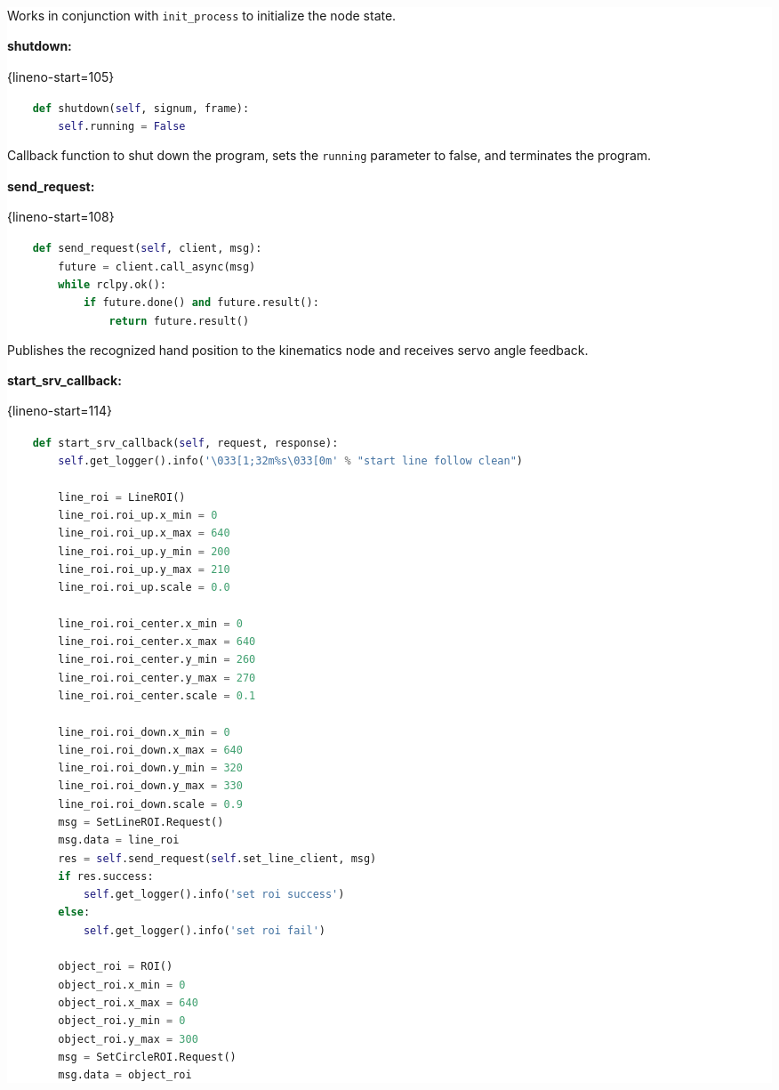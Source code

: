 Works in conjunction with `init_process` to initialize the node state.

**shutdown:**

{lineno-start=105}

```python
    def shutdown(self, signum, frame):
        self.running = False
```

Callback function to shut down the program, sets the `running` parameter to false, and terminates the program.

**send_request:**

{lineno-start=108}

```python
    def send_request(self, client, msg):
        future = client.call_async(msg)
        while rclpy.ok():
            if future.done() and future.result():
                return future.result()
```

Publishes the recognized hand position to the kinematics node and receives servo angle feedback.

**start_srv_callback:**

{lineno-start=114}

```python
    def start_srv_callback(self, request, response):
        self.get_logger().info('\033[1;32m%s\033[0m' % "start line follow clean")

        line_roi = LineROI()
        line_roi.roi_up.x_min = 0
        line_roi.roi_up.x_max = 640
        line_roi.roi_up.y_min = 200
        line_roi.roi_up.y_max = 210
        line_roi.roi_up.scale = 0.0

        line_roi.roi_center.x_min = 0
        line_roi.roi_center.x_max = 640
        line_roi.roi_center.y_min = 260
        line_roi.roi_center.y_max = 270
        line_roi.roi_center.scale = 0.1

        line_roi.roi_down.x_min = 0
        line_roi.roi_down.x_max = 640
        line_roi.roi_down.y_min = 320
        line_roi.roi_down.y_max = 330
        line_roi.roi_down.scale = 0.9
        msg = SetLineROI.Request()
        msg.data = line_roi
        res = self.send_request(self.set_line_client, msg)
        if res.success:
            self.get_logger().info('set roi success')
        else:
            self.get_logger().info('set roi fail')

        object_roi = ROI()
        object_roi.x_min = 0
        object_roi.x_max = 640
        object_roi.y_min = 0
        object_roi.y_max = 300
        msg = SetCircleROI.Request()
        msg.data = object_roi
```